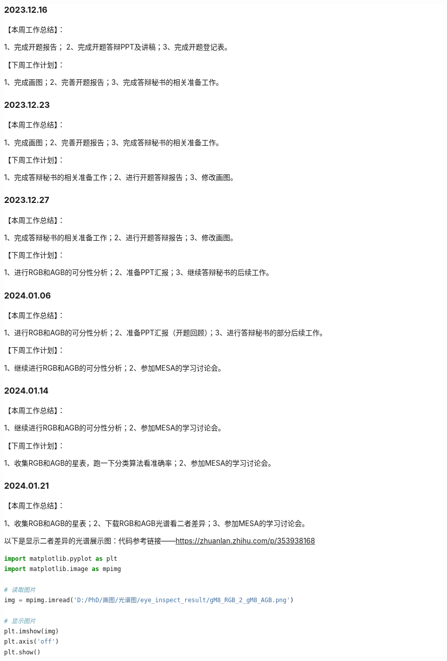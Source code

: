 ### 2023.12.16
【本周工作总结】：

1、完成开题报告； 2、完成开题答辩PPT及讲稿；3、完成开题登记表。

【下周工作计划】：

1、完成画图；2、完善开题报告；3、完成答辩秘书的相关准备工作。

### 2023.12.23
【本周工作总结】：

1、完成画图；2、完善开题报告；3、完成答辩秘书的相关准备工作。

【下周工作计划】：

1、完成答辩秘书的相关准备工作；2、进行开题答辩报告；3、修改画图。

### 2023.12.27
【本周工作总结】：

1、完成答辩秘书的相关准备工作；2、进行开题答辩报告；3、修改画图。

【下周工作计划】：

1、进行RGB和AGB的可分性分析；2、准备PPT汇报；3、继续答辩秘书的后续工作。

### 2024.01.06
【本周工作总结】：

1、进行RGB和AGB的可分性分析；2、准备PPT汇报（开题回顾）；3、进行答辩秘书的部分后续工作。

【下周工作计划】：

1、继续进行RGB和AGB的可分性分析；2、参加MESA的学习讨论会。

### 2024.01.14
【本周工作总结】：

1、继续进行RGB和AGB的可分性分析；2、参加MESA的学习讨论会。

【下周工作计划】：

1、收集RGB和AGB的星表，跑一下分类算法看准确率；2、参加MESA的学习讨论会。

### 2024.01.21
【本周工作总结】：

1、收集RGB和AGB的星表；2、下载RGB和AGB光谱看二者差异；3、参加MESA的学习讨论会。

以下是显示二者差异的光谱展示图：代码参考链接——https://zhuanlan.zhihu.com/p/353938168

```python
import matplotlib.pyplot as plt
import matplotlib.image as mpimg

# 读取图片
img = mpimg.imread('D:/PhD/画图/光谱图/eye_inspect_result/gM8_RGB_2_gM8_AGB.png')

# 显示图片
plt.imshow(img)
plt.axis('off')
plt.show()
```
